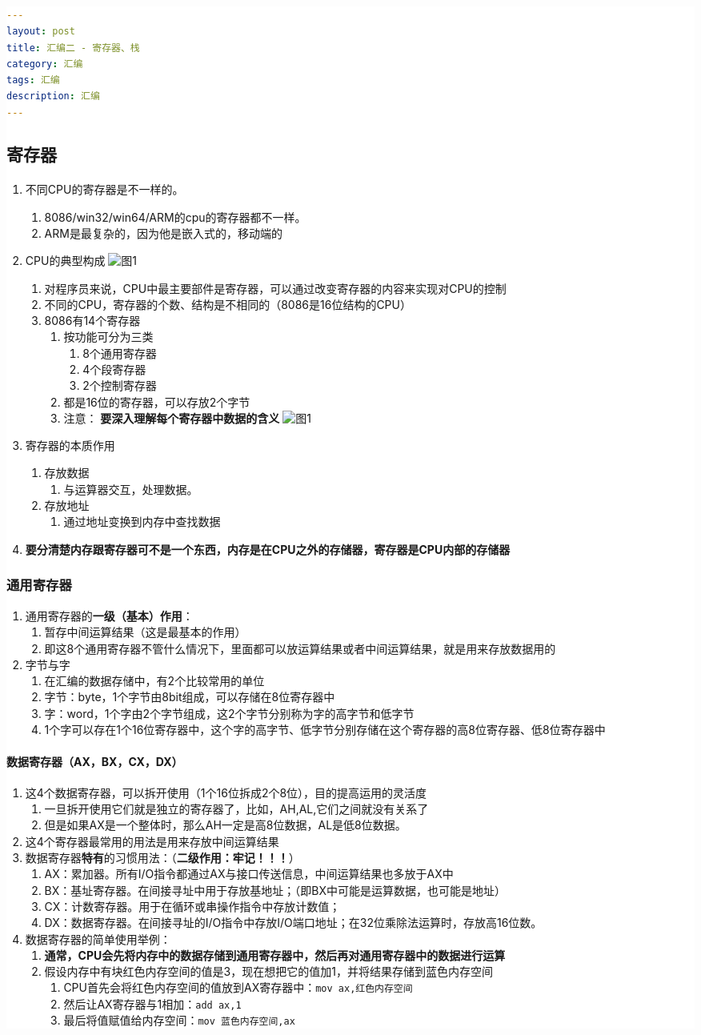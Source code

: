 ```yaml
---
layout: post
title: 汇编二 - 寄存器、栈
category: 汇编
tags: 汇编
description: 汇编
---
```


## 寄存器
1. 不同CPU的寄存器是不一样的。
    1. 8086/win32/win64/ARM的cpu的寄存器都不一样。
    2. ARM是最复杂的，因为他是嵌入式的，移动端的
2. CPU的典型构成
    ![图1](https://raw.githubusercontent.com/zhoghua123/imgsBed/master/hbjj10.png) 
    1. 对程序员来说，CPU中最主要部件是寄存器，可以通过改变寄存器的内容来实现对CPU的控制
    2. 不同的CPU，寄存器的个数、结构是不相同的（8086是16位结构的CPU）
    3. 8086有14个寄存器
        1. 按功能可分为三类
            1. 8个通用寄存器
            2. 4个段寄存器
            3. 2个控制寄存器
        2. 都是16位的寄存器，可以存放2个字节 
        3. 注意： **要深入理解每个寄存器中数据的含义**
            ![图1](https://raw.githubusercontent.com/zhoghua123/imgsBed/master/hbjj11.png)

3. 寄存器的本质作用
    1. 存放数据
        1. 与运算器交互，处理数据。
    2. 存放地址
        1. 通过地址变换到内存中查找数据
4. **要分清楚内存跟寄存器可不是一个东西，内存是在CPU之外的存储器，寄存器是CPU内部的存储器**

### 通用寄存器   
1. 通用寄存器的**一级（基本）作用**：
    1. 暂存中间运算结果（这是最基本的作用）
    2. 即这8个通用寄存器不管什么情况下，里面都可以放运算结果或者中间运算结果，就是用来存放数据用的
2. 字节与字 
    1. 在汇编的数据存储中，有2个比较常用的单位
    2. 字节：byte，1个字节由8bit组成，可以存储在8位寄存器中
    3. 字：word，1个字由2个字节组成，这2个字节分别称为字的高字节和低字节
    4. 1个字可以存在1个16位寄存器中，这个字的高字节、低字节分别存储在这个寄存器的高8位寄存器、低8位寄存器中 
    
#### 数据寄存器（AX，BX，CX，DX）
1. 这4个数据寄存器，可以拆开使用（1个16位拆成2个8位），目的提高运用的灵活度
    1. 一旦拆开使用它们就是独立的寄存器了，比如，AH,AL,它们之间就没有关系了
    2. 但是如果AX是一个整体时，那么AH一定是高8位数据，AL是低8位数据。
2. 这4个寄存器最常用的用法是用来存放中间运算结果
3. 数据寄存器**特有**的习惯用法：（**二级作用：牢记！！！**）
    1. AX：累加器。所有I/O指令都通过AX与接口传送信息，中间运算结果也多放于AX中
    2. BX：基址寄存器。在间接寻址中用于存放基地址；（即BX中可能是运算数据，也可能是地址）
    3. CX：计数寄存器。用于在循环或串操作指令中存放计数值；
    4. DX：数据寄存器。在间接寻址的I/O指令中存放I/O端口地址；在32位乘除法运算时，存放高16位数。
4. 数据寄存器的简单使用举例：
    1. **通常，CPU会先将内存中的数据存储到通用寄存器中，然后再对通用寄存器中的数据进行运算**
    2. 假设内存中有块红色内存空间的值是3，现在想把它的值加1，并将结果存储到蓝色内存空间
        1. CPU首先会将红色内存空间的值放到AX寄存器中：`mov ax,红色内存空间`
        2. 然后让AX寄存器与1相加：`add ax,1`
        3. 最后将值赋值给内存空间：`mov 蓝色内存空间,ax`
